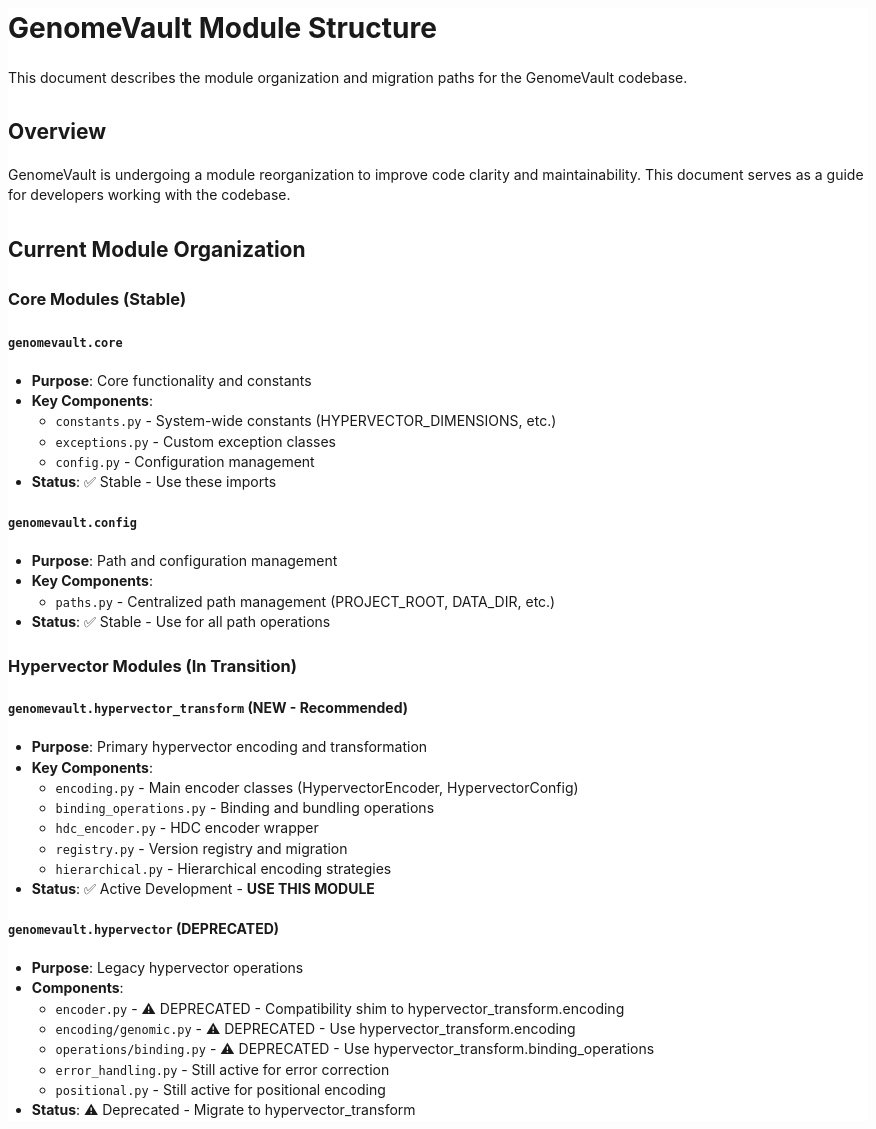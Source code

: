 # GenomeVault Module Structure

This document describes the module organization and migration paths for the GenomeVault codebase.

## Overview

GenomeVault is undergoing a module reorganization to improve code clarity and maintainability. This document serves as a guide for developers working with the codebase.

## Current Module Organization

### Core Modules (Stable)

#### `genomevault.core`
- **Purpose**: Core functionality and constants
- **Key Components**:
  - `constants.py` - System-wide constants (HYPERVECTOR_DIMENSIONS, etc.)
  - `exceptions.py` - Custom exception classes
  - `config.py` - Configuration management
- **Status**: ✅ Stable - Use these imports

#### `genomevault.config`
- **Purpose**: Path and configuration management
- **Key Components**:
  - `paths.py` - Centralized path management (PROJECT_ROOT, DATA_DIR, etc.)
- **Status**: ✅ Stable - Use for all path operations

### Hypervector Modules (In Transition)

#### `genomevault.hypervector_transform` (NEW - Recommended)
- **Purpose**: Primary hypervector encoding and transformation
- **Key Components**:
  - `encoding.py` - Main encoder classes (HypervectorEncoder, HypervectorConfig)
  - `binding_operations.py` - Binding and bundling operations
  - `hdc_encoder.py` - HDC encoder wrapper
  - `registry.py` - Version registry and migration
  - `hierarchical.py` - Hierarchical encoding strategies
- **Status**: ✅ Active Development - **USE THIS MODULE**

#### `genomevault.hypervector` (DEPRECATED)
- **Purpose**: Legacy hypervector operations
- **Components**:
  - `encoder.py` - ⚠️ DEPRECATED - Compatibility shim to hypervector_transform.encoding
  - `encoding/genomic.py` - ⚠️ DEPRECATED - Use hypervector_transform.encoding
  - `operations/binding.py` - ⚠️ DEPRECATED - Use hypervector_transform.binding_operations
  - `error_handling.py` - Still active for error correction
  - `positional.py` - Still active for positional encoding
- **Status**: ⚠️ Deprecated - Migrate to hypervector_transform
